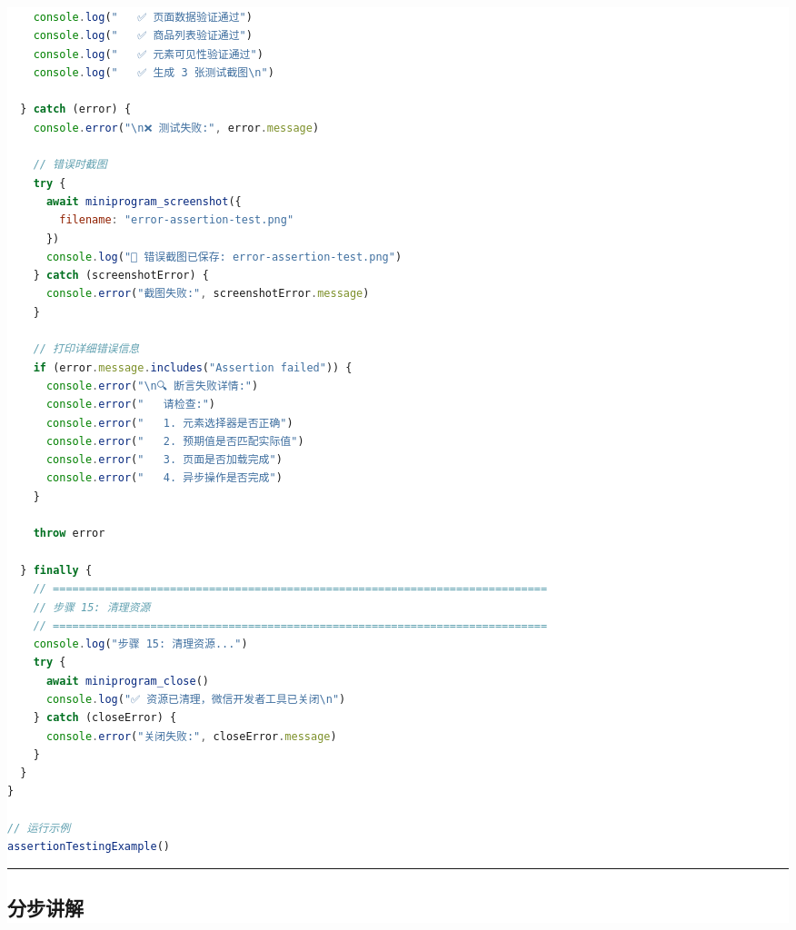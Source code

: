 ```javascript
    console.log("   ✅ 页面数据验证通过")
    console.log("   ✅ 商品列表验证通过")
    console.log("   ✅ 元素可见性验证通过")
    console.log("   ✅ 生成 3 张测试截图\n")

  } catch (error) {
    console.error("\n❌ 测试失败:", error.message)

    // 错误时截图
    try {
      await miniprogram_screenshot({
        filename: "error-assertion-test.png"
      })
      console.log("📸 错误截图已保存: error-assertion-test.png")
    } catch (screenshotError) {
      console.error("截图失败:", screenshotError.message)
    }

    // 打印详细错误信息
    if (error.message.includes("Assertion failed")) {
      console.error("\n🔍 断言失败详情:")
      console.error("   请检查:")
      console.error("   1. 元素选择器是否正确")
      console.error("   2. 预期值是否匹配实际值")
      console.error("   3. 页面是否加载完成")
      console.error("   4. 异步操作是否完成")
    }

    throw error

  } finally {
    // ============================================================================
    // 步骤 15: 清理资源
    // ============================================================================
    console.log("步骤 15: 清理资源...")
    try {
      await miniprogram_close()
      console.log("✅ 资源已清理，微信开发者工具已关闭\n")
    } catch (closeError) {
      console.error("关闭失败:", closeError.message)
    }
  }
}

// 运行示例
assertionTestingExample()
```

---

## 分步讲解
